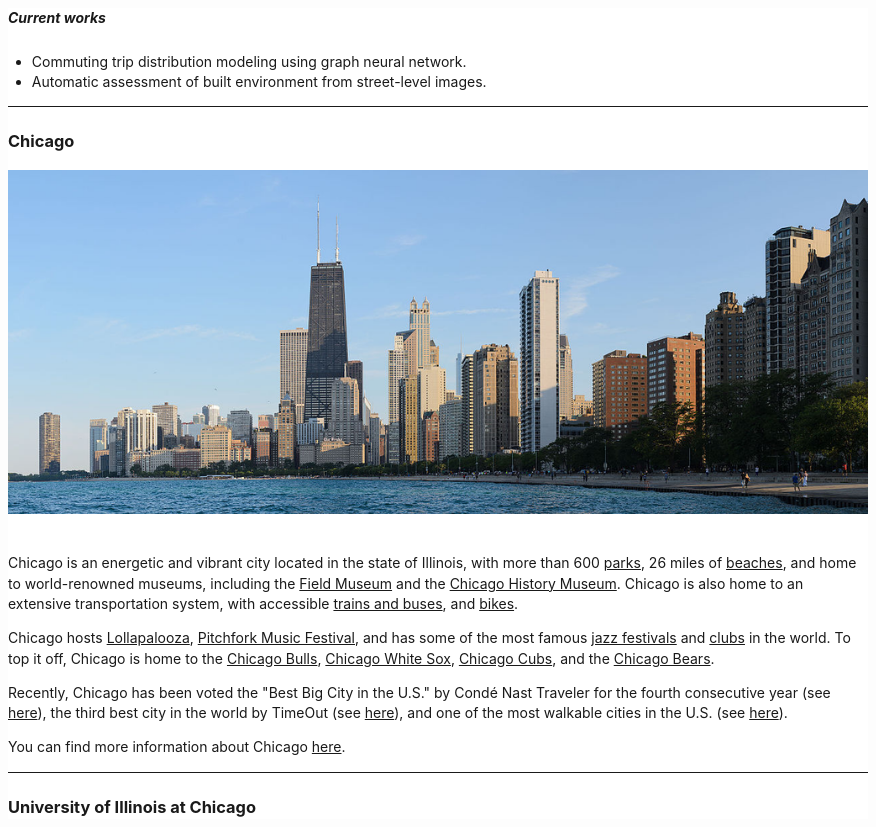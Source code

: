 ##### Current works
* Commuting trip distribution modeling using graph neural network.
* Automatic assessment of built environment from street-level images.

***
### Chicago

<img src="chicago.jpg" alt="By King of Hearts - Own work, CC BY-SA 3.0, https://commons.wikimedia.org/w/index.php?curid=45097181" title="By King of Hearts - Own work, CC BY-SA 3.0, https://commons.wikimedia.org/w/index.php?curid=45097181" width="100%">
<br />
<br />

Chicago is an energetic and vibrant city located in the state of Illinois, with more than 600 [parks](https://www.chicagoparkdistrict.com/), 26 miles of [beaches](https://www.chicagoparkdistrict.com/parks-facilities/beaches), and home to world-renowned museums, including the [Field Museum](http://www.fieldmuseum.org/) and the [Chicago History Museum](http://www.chicagohistory.org/). Chicago is also home to an extensive transportation system, with accessible [trains and buses](http://www.transitchicago.com/), and [bikes](http://www.divvybikes.com/about). 

Chicago hosts [Lollapalooza](https://www.lollapalooza.com/), [Pitchfork Music Festival](https://pitchforkmusicfestival.com/), and has some of the most famous [jazz festivals](https://www.visittheusa.com/experience/all-jazz-7-us-cities-discover-music-and-more) and [clubs](https://www.timeout.com/chicago/music/13-best-jazz-clubs-in-chicago) in the world. To top it off, Chicago is home to the [Chicago Bulls](https://www.nba.com/bulls/), [Chicago White Sox](https://www.nba.com/bulls/), [Chicago Cubs](https://www.mlb.com/cubs), and the [Chicago Bears](https://www.chicagobears.com/).

Recently, Chicago has been voted the "Best Big City in the U.S." by Condé Nast Traveler for the fourth consecutive year (see [here](https://www.cntraveler.com/gallery/best-cities-us)), the third best city in the world by TimeOut (see [here](https://www.timeout.com/things-to-do/best-cities-in-the-world)), and one of the most walkable cities in the U.S. (see [here](https://www.smartertravel.com/10-most-walkable-cities-in-america/)).

You can find more information about Chicago [here](https://www.uic.edu/chicago).

***
### University of Illinois at Chicago

